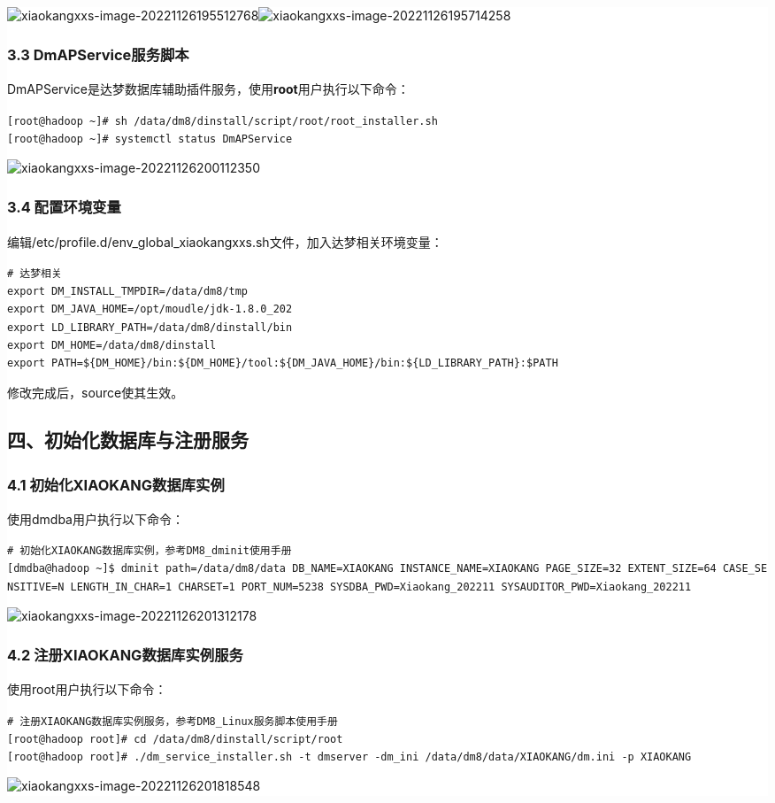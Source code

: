 ![xiaokangxxs-image-20221126195512768](https://cdn.staticaly.com/gh/xiaokangxxs/images@master/dm/xiaokangxxs-image-20221126195512768.3p1hj9dye1q.jpg)![xiaokangxxs-image-20221126195714258](https://cdn.staticaly.com/gh/xiaokangxxs/images@master/dm/xiaokangxxs-image-20221126195714258.4t97vjllhqg0.jpg)

### 3.3 DmAPService服务脚本

DmAPService是达梦数据库辅助插件服务，使用**root**用户执行以下命令：

```shell
[root@hadoop ~]# sh /data/dm8/dinstall/script/root/root_installer.sh
[root@hadoop ~]# systemctl status DmAPService
```

![xiaokangxxs-image-20221126200112350](https://cdn.staticaly.com/gh/xiaokangxxs/images@master/dm/xiaokangxxs-image-20221126200112350.4m0dydll1060.jpg)

### 3.4 配置环境变量

编辑/etc/profile.d/env_global_xiaokangxxs.sh文件，加入达梦相关环境变量：

```shell
# 达梦相关
export DM_INSTALL_TMPDIR=/data/dm8/tmp
export DM_JAVA_HOME=/opt/moudle/jdk-1.8.0_202
export LD_LIBRARY_PATH=/data/dm8/dinstall/bin
export DM_HOME=/data/dm8/dinstall
export PATH=${DM_HOME}/bin:${DM_HOME}/tool:${DM_JAVA_HOME}/bin:${LD_LIBRARY_PATH}:$PATH
```

修改完成后，source使其生效。

## 四、初始化数据库与注册服务

### 4.1 初始化XIAOKANG数据库实例

使用dmdba用户执行以下命令：

```shell
# 初始化XIAOKANG数据库实例，参考DM8_dminit使用手册
[dmdba@hadoop ~]$ dminit path=/data/dm8/data DB_NAME=XIAOKANG INSTANCE_NAME=XIAOKANG PAGE_SIZE=32 EXTENT_SIZE=64 CASE_SENSITIVE=N LENGTH_IN_CHAR=1 CHARSET=1 PORT_NUM=5238 SYSDBA_PWD=Xiaokang_202211 SYSAUDITOR_PWD=Xiaokang_202211
```

![xiaokangxxs-image-20221126201312178](https://cdn.staticaly.com/gh/xiaokangxxs/images@master/dm/xiaokangxxs-image-20221126201312178.285b22jlubdw.jpg)

### 4.2 注册XIAOKANG数据库实例服务

使用root用户执行以下命令：

```shell
# 注册XIAOKANG数据库实例服务，参考DM8_Linux服务脚本使用手册
[root@hadoop root]# cd /data/dm8/dinstall/script/root
[root@hadoop root]# ./dm_service_installer.sh -t dmserver -dm_ini /data/dm8/data/XIAOKANG/dm.ini -p XIAOKANG
```

![xiaokangxxs-image-20221126201818548](https://cdn.staticaly.com/gh/xiaokangxxs/images@master/dm/xiaokangxxs-image-20221126201818548.7eepern330g0.jpg)
